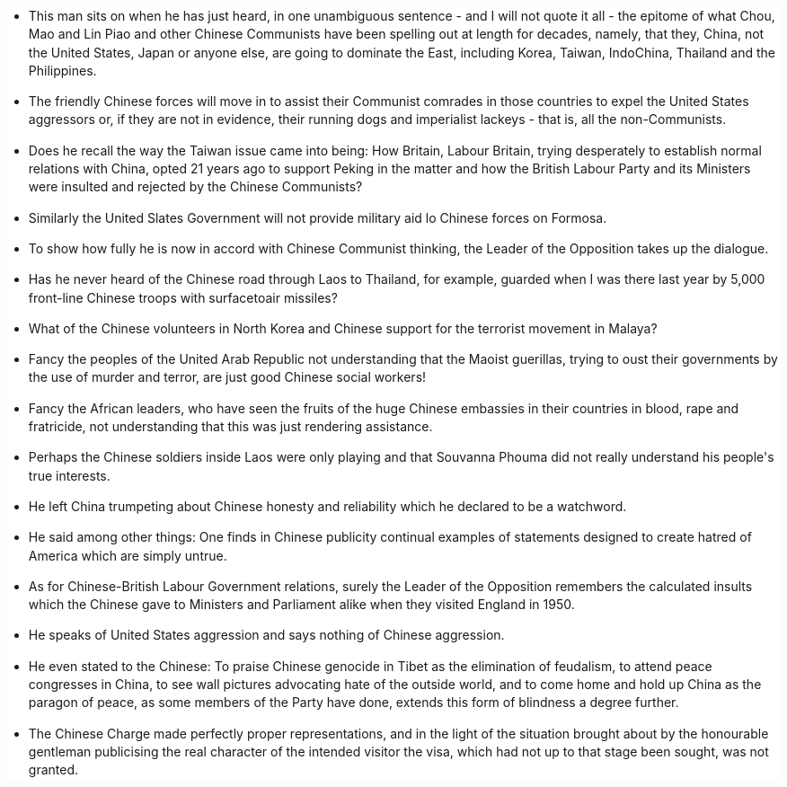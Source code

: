 * This man sits on when he has just heard, in one unambiguous sentence - and I will not quote it all - the epitome of what Chou, Mao and Lin Piao and other Chinese Communists have been spelling out at length for decades, namely, that they, China, not the United States, Japan or anyone else, are going to dominate the East, including Korea, Taiwan, IndoChina, Thailand and the Philippines.

* The friendly Chinese forces will move in to assist their Communist comrades in those countries to expel the United States aggressors or, if they are not in evidence, their running dogs and imperialist lackeys - that is, all the non-Communists.

* Does he recall the way the Taiwan issue came into being: How Britain, Labour Britain, trying desperately to establish normal relations with China, opted 21 years ago to support Peking in the matter and how the British Labour Party and its Ministers were insulted and rejected by the Chinese Communists?

* Similarly the United Slates Government will not provide military aid lo Chinese forces on Formosa.

* To show how fully he is now in accord with Chinese Communist thinking, the Leader of the Opposition takes up the dialogue.

* Has he never heard of the Chinese road through Laos to Thailand, for example, guarded when I was there last year by 5,000 front-line Chinese troops with surfacetoair missiles?

* What of the Chinese volunteers in North Korea and Chinese support for the terrorist movement in Malaya?

* Fancy the peoples of the United Arab Republic not understanding that the Maoist guerillas, trying to oust their governments by the use of murder and terror, are just good Chinese social workers!

* Fancy the African leaders, who have seen the fruits of the huge Chinese embassies in their countries in blood, rape and fratricide, not understanding that this was just rendering assistance.

* Perhaps the Chinese soldiers inside Laos were only playing and that Souvanna Phouma did not really understand his people's true interests.

* He left China trumpeting about Chinese honesty and reliability which he declared to be a watchword.

* He said among other things: 
One finds in Chinese publicity continual examples of statements designed to create hatred of America which are simply untrue.

* As for Chinese-British Labour Government relations, surely the Leader of the Opposition remembers the calculated insults which the Chinese gave to Ministers and Parliament alike when they visited England in 1950.

* He speaks of United States aggression and says nothing of Chinese aggression.

* He even stated to the Chinese: 
To praise Chinese genocide in Tibet as the elimination of feudalism, to attend peace congresses in China, to see wall pictures advocating hate of the outside world, and to come home and hold up China as the paragon of peace, as some members of the Party have done, extends this form of blindness a degree further.

* The Chinese Charge made perfectly proper representations, and in the light of the situation brought about by the honourable gentleman publicising the real character of the intended visitor the visa, which had not up to that stage been sought, was not granted.
